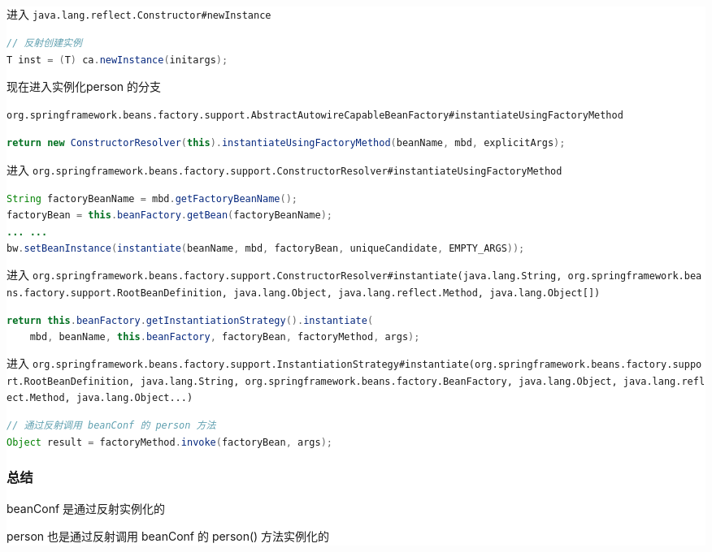 进入 `java.lang.reflect.Constructor#newInstance`

```java
// 反射创建实例
T inst = (T) ca.newInstance(initargs);
```

现在进入实例化person 的分支

`org.springframework.beans.factory.support.AbstractAutowireCapableBeanFactory#instantiateUsingFactoryMethod`

```java
return new ConstructorResolver(this).instantiateUsingFactoryMethod(beanName, mbd, explicitArgs);
```

进入 `org.springframework.beans.factory.support.ConstructorResolver#instantiateUsingFactoryMethod`

```java
String factoryBeanName = mbd.getFactoryBeanName();
factoryBean = this.beanFactory.getBean(factoryBeanName);
... ...
bw.setBeanInstance(instantiate(beanName, mbd, factoryBean, uniqueCandidate, EMPTY_ARGS));
```

进入 `org.springframework.beans.factory.support.ConstructorResolver#instantiate(java.lang.String, org.springframework.beans.factory.support.RootBeanDefinition, java.lang.Object, java.lang.reflect.Method, java.lang.Object[])`

```java
return this.beanFactory.getInstantiationStrategy().instantiate(
	mbd, beanName, this.beanFactory, factoryBean, factoryMethod, args);
```

进入 `org.springframework.beans.factory.support.InstantiationStrategy#instantiate(org.springframework.beans.factory.support.RootBeanDefinition, java.lang.String, org.springframework.beans.factory.BeanFactory, java.lang.Object, java.lang.reflect.Method, java.lang.Object...)`

```java
// 通过反射调用 beanConf 的 person 方法
Object result = factoryMethod.invoke(factoryBean, args);
```

### 总结

beanConf 是通过反射实例化的

person 也是通过反射调用 beanConf 的 person()  方法实例化的
